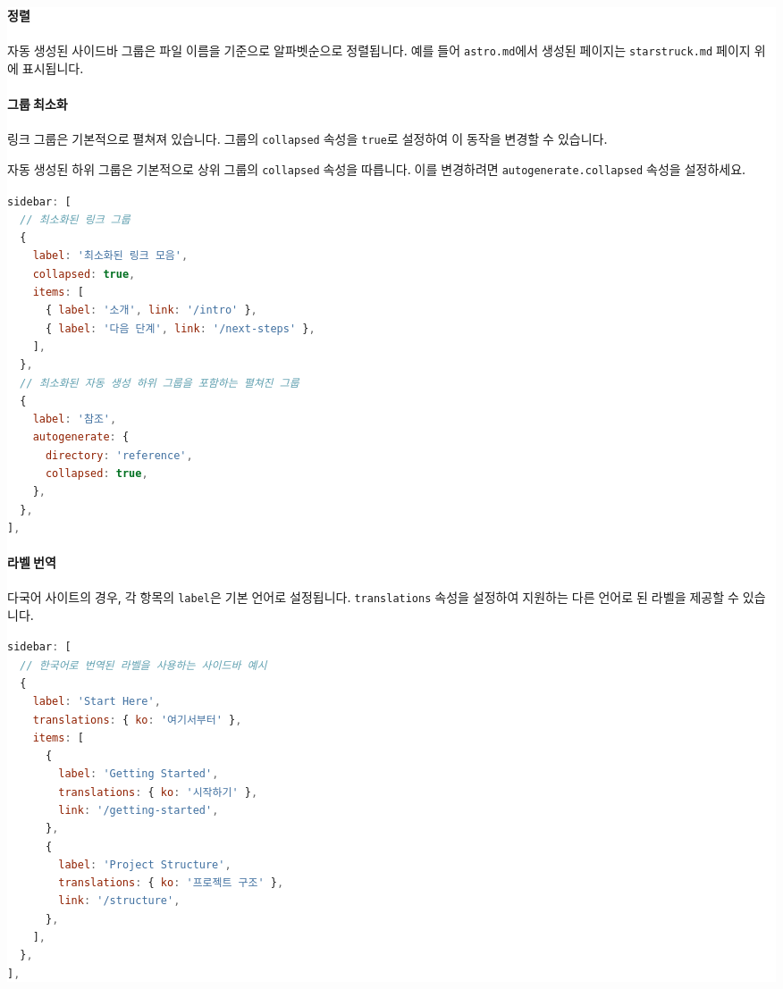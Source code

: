 #### 정렬

자동 생성된 사이드바 그룹은 파일 이름을 기준으로 알파벳순으로 정렬됩니다. 예를 들어 `astro.md`에서 생성된 페이지는 `starstruck.md` 페이지 위에 표시됩니다.

#### 그룹 최소화

링크 그룹은 기본적으로 펼쳐져 있습니다. 그룹의 `collapsed` 속성을 `true`로 설정하여 이 동작을 변경할 수 있습니다.

자동 생성된 하위 그룹은 기본적으로 상위 그룹의 `collapsed` 속성을 따릅니다. 이를 변경하려면 `autogenerate.collapsed` 속성을 설정하세요.

```js
sidebar: [
  // 최소화된 링크 그룹
  {
    label: '최소화된 링크 모음',
    collapsed: true,
    items: [
      { label: '소개', link: '/intro' },
      { label: '다음 단계', link: '/next-steps' },
    ],
  },
  // 최소화된 자동 생성 하위 그룹을 포함하는 펼쳐진 그룹
  {
    label: '참조',
    autogenerate: {
      directory: 'reference',
      collapsed: true,
    },
  },
],
```

#### 라벨 번역

다국어 사이트의 경우, 각 항목의 `label`은 기본 언어로 설정됩니다. `translations` 속성을 설정하여 지원하는 다른 언어로 된 라벨을 제공할 수 있습니다.

```js
sidebar: [
  // 한국어로 번역된 라벨을 사용하는 사이드바 예시
  {
    label: 'Start Here',
    translations: { ko: '여기서부터' },
    items: [
      {
        label: 'Getting Started',
        translations: { ko: '시작하기' },
        link: '/getting-started',
      },
      {
        label: 'Project Structure',
        translations: { ko: '프로젝트 구조' },
        link: '/structure',
      },
    ],
  },
],
```
